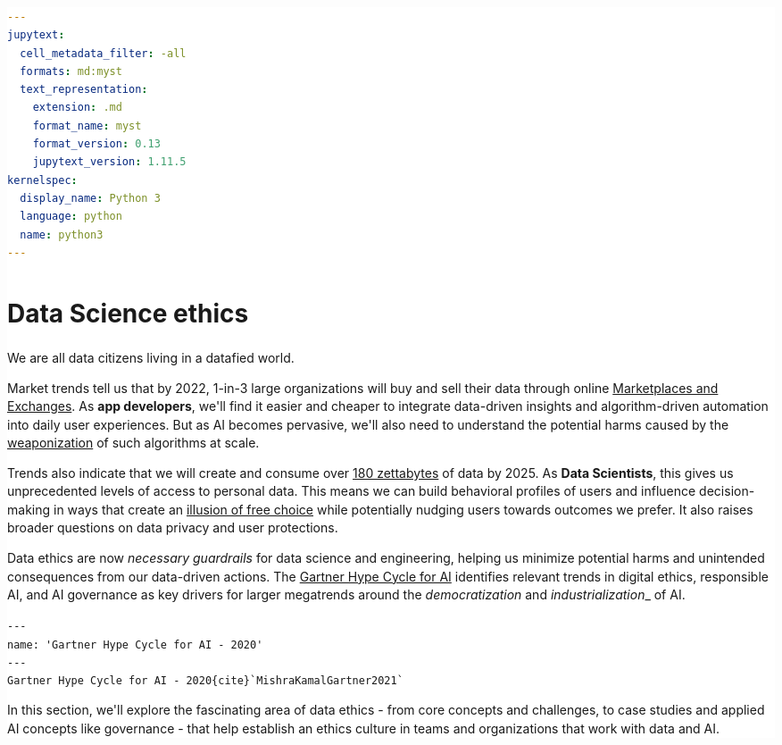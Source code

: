 ```yaml
---
jupytext:
  cell_metadata_filter: -all
  formats: md:myst
  text_representation:
    extension: .md
    format_name: myst
    format_version: 0.13
    jupytext_version: 1.11.5
kernelspec:
  display_name: Python 3
  language: python
  name: python3
---
```


# Data Science ethics

We are all data citizens living in a datafied world.

Market trends tell us that by 2022, 1-in-3 large organizations will buy and sell their data through online [Marketplaces and Exchanges](https://www.gartner.com/smarterwithgartner/gartner-top-10-trends-in-data-and-analytics-for-2020/). As **app developers**, we'll find it easier and cheaper to integrate data-driven insights and algorithm-driven automation into daily user experiences. But as AI becomes pervasive, we'll also need to understand the potential harms caused by the [weaponization](https://www.youtube.com/watch?v=TQHs8SA1qpk) of such algorithms at scale.

Trends also indicate that we will create and consume over [180 zettabytes](https://www.statista.com/statistics/871513/worldwide-data-created/) of data by 2025. As **Data Scientists**, this gives us unprecedented levels of access to personal data. This means we can build behavioral profiles of users and influence decision-making in ways that create an [illusion of free choice](https://www.verywellmind.com/what-is-the-illusion-of-choice-5224973) while potentially nudging users towards outcomes we prefer. It also raises broader questions on data privacy and user protections.

Data ethics are now _necessary guardrails_ for data science and engineering, helping us minimize potential harms and unintended consequences from our data-driven actions. The [Gartner Hype Cycle for AI](https://www.gartner.com/smarterwithgartner/2-megatrends-dominate-the-gartner-hype-cycle-for-artificial-intelligence-2020/) identifies relevant trends in digital ethics, responsible AI, and AI governance as key drivers for larger megatrends around the _democratization_ and _industrialization__ of AI.

```{figure} ../../../images/hype-cycle-for-ai.png
---
name: 'Gartner Hype Cycle for AI - 2020'
---
Gartner Hype Cycle for AI - 2020{cite}`MishraKamalGartner2021`
```

In this section, we'll explore the fascinating area of data ethics - from core concepts and challenges, to case studies and applied AI concepts like governance - that help establish an ethics culture in teams and organizations that work with data and AI.
